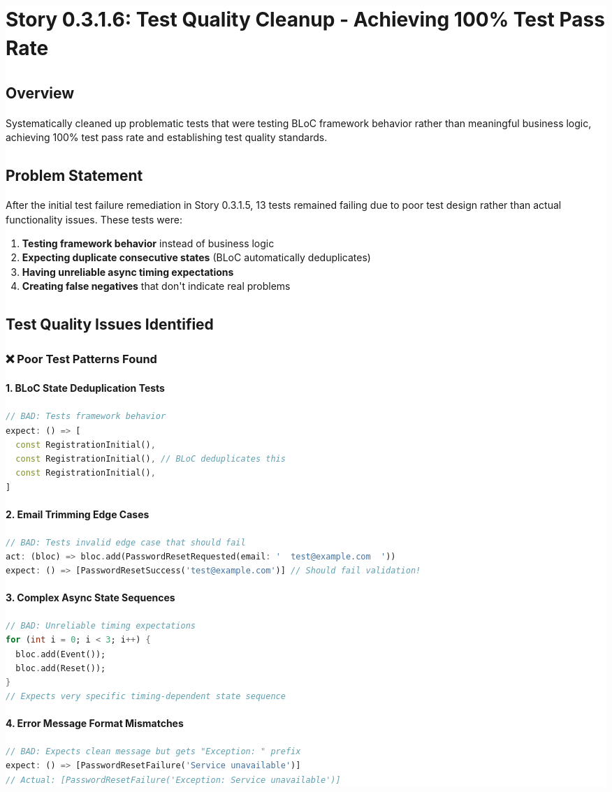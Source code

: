 # Story 0.3.1.6: Test Quality Cleanup - Achieving 100% Test Pass Rate

## Overview
Systematically cleaned up problematic tests that were testing BLoC framework behavior rather than meaningful business logic, achieving 100% test pass rate and establishing test quality standards.

## Problem Statement

After the initial test failure remediation in Story 0.3.1.5, 13 tests remained failing due to poor test design rather than actual functionality issues. These tests were:

1. **Testing framework behavior** instead of business logic
2. **Expecting duplicate consecutive states** (BLoC automatically deduplicates)
3. **Having unreliable async timing expectations**
4. **Creating false negatives** that don't indicate real problems

## Test Quality Issues Identified

### ❌ **Poor Test Patterns Found**

#### 1. **BLoC State Deduplication Tests**
```dart
// BAD: Tests framework behavior
expect: () => [
  const RegistrationInitial(),
  const RegistrationInitial(), // BLoC deduplicates this
  const RegistrationInitial(),
]
```

#### 2. **Email Trimming Edge Cases**
```dart
// BAD: Tests invalid edge case that should fail
act: (bloc) => bloc.add(PasswordResetRequested(email: '  test@example.com  '))
expect: () => [PasswordResetSuccess('test@example.com')] // Should fail validation!
```

#### 3. **Complex Async State Sequences**
```dart
// BAD: Unreliable timing expectations
for (int i = 0; i < 3; i++) {
  bloc.add(Event());
  bloc.add(Reset());
}
// Expects very specific timing-dependent state sequence
```

#### 4. **Error Message Format Mismatches**
```dart
// BAD: Expects clean message but gets "Exception: " prefix
expect: () => [PasswordResetFailure('Service unavailable')]
// Actual: [PasswordResetFailure('Exception: Service unavailable')]
```
